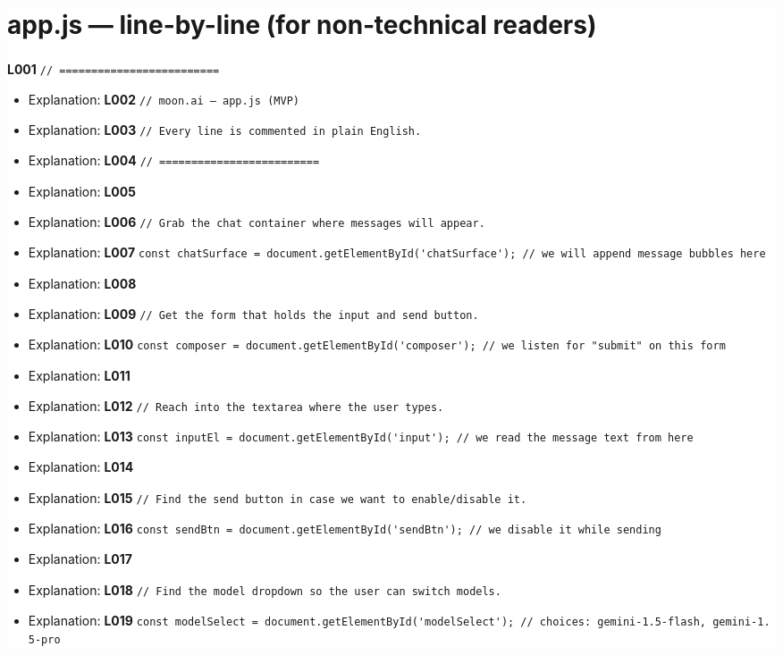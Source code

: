 # app.js — line-by-line (for non‑technical readers)

**L001** `// =========================`

- Explanation: 
**L002** `// moon.ai — app.js (MVP)`

- Explanation: 
**L003** `// Every line is commented in plain English.`

- Explanation: 
**L004** `// =========================`

- Explanation: 
**L005** ` `

- Explanation: 
**L006** `// Grab the chat container where messages will appear.`

- Explanation: 
**L007** `const chatSurface = document.getElementById('chatSurface'); // we will append message bubbles here`

- Explanation: 
**L008** ` `

- Explanation: 
**L009** `// Get the form that holds the input and send button.`

- Explanation: 
**L010** `const composer = document.getElementById('composer'); // we listen for "submit" on this form`

- Explanation: 
**L011** ` `

- Explanation: 
**L012** `// Reach into the textarea where the user types.`

- Explanation: 
**L013** `const inputEl = document.getElementById('input'); // we read the message text from here`

- Explanation: 
**L014** ` `

- Explanation: 
**L015** `// Find the send button in case we want to enable/disable it.`

- Explanation: 
**L016** `const sendBtn = document.getElementById('sendBtn'); // we disable it while sending`

- Explanation: 
**L017** ` `

- Explanation: 
**L018** `// Find the model dropdown so the user can switch models.`

- Explanation: 
**L019** `const modelSelect = document.getElementById('modelSelect'); // choices: gemini-1.5-flash, gemini-1.5-pro`
